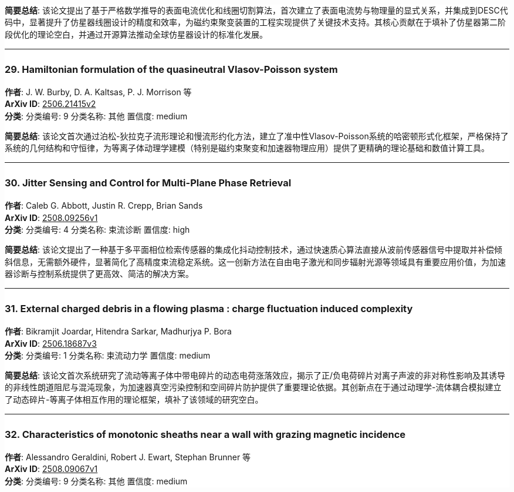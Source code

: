 **简要总结**: 该论文提出了基于严格数学推导的表面电流优化和线圈切割算法，首次建立了表面电流势与物理量的显式关系，并集成到DESC代码中，显著提升了仿星器线圈设计的精度和效率，为磁约束聚变装置的工程实现提供了关键技术支持。其核心贡献在于填补了仿星器第二阶段优化的理论空白，并通过开源算法推动全球仿星器设计的标准化发展。

---

### 29. Hamiltonian formulation of the quasineutral Vlasov-Poisson system

**作者**: J. W. Burby, D. A. Kaltsas, P. J. Morrison 等  
**ArXiv ID**: [2506.21415v2](https://arxiv.org/abs/2506.21415v2)  
**分类**: 分类编号: 9
分类名称: 其他
置信度: medium  

**简要总结**: 该论文首次通过泊松-狄拉克子流形理论和慢流形约化方法，建立了准中性Vlasov-Poisson系统的哈密顿形式化框架，严格保持了系统的几何结构和守恒律，为等离子体动理学建模（特别是磁约束聚变和加速器物理应用）提供了更精确的理论基础和数值计算工具。

---

### 30. Jitter Sensing and Control for Multi-Plane Phase Retrieval

**作者**: Caleb G. Abbott, Justin R. Crepp, Brian Sands  
**ArXiv ID**: [2508.09256v1](https://arxiv.org/abs/2508.09256v1)  
**分类**: 分类编号: 4
分类名称: 束流诊断
置信度: high  

**简要总结**: 该论文提出了一种基于多平面相位检索传感器的集成化抖动控制技术，通过快速质心算法直接从波前传感器信号中提取并补偿倾斜信息，无需额外硬件，显著简化了高精度束流稳定系统。这一创新方法在自由电子激光和同步辐射光源等领域具有重要应用价值，为加速器诊断与控制系统提供了更高效、简洁的解决方案。

---

### 31. External charged debris in a flowing plasma : charge fluctuation induced   complexity

**作者**: Bikramjit Joardar, Hitendra Sarkar, Madhurjya P. Bora  
**ArXiv ID**: [2506.18687v3](https://arxiv.org/abs/2506.18687v3)  
**分类**: 分类编号: 1
分类名称: 束流动力学
置信度: medium  

**简要总结**: 该论文首次系统研究了流动等离子体中带电碎片的动态电荷涨落效应，揭示了正/负电荷碎片对离子声波的非对称性影响及其诱导的非线性朗道阻尼与混沌现象，为加速器真空污染控制和空间碎片防护提供了重要理论依据。其创新点在于通过动理学-流体耦合模拟建立了动态碎片-等离子体相互作用的理论框架，填补了该领域的研究空白。

---

### 32. Characteristics of monotonic sheaths near a wall with grazing magnetic   incidence

**作者**: Alessandro Geraldini, Robert J. Ewart, Stephan Brunner 等  
**ArXiv ID**: [2508.09067v1](https://arxiv.org/abs/2508.09067v1)  
**分类**: 分类编号: 9
分类名称: 其他
置信度: medium  
